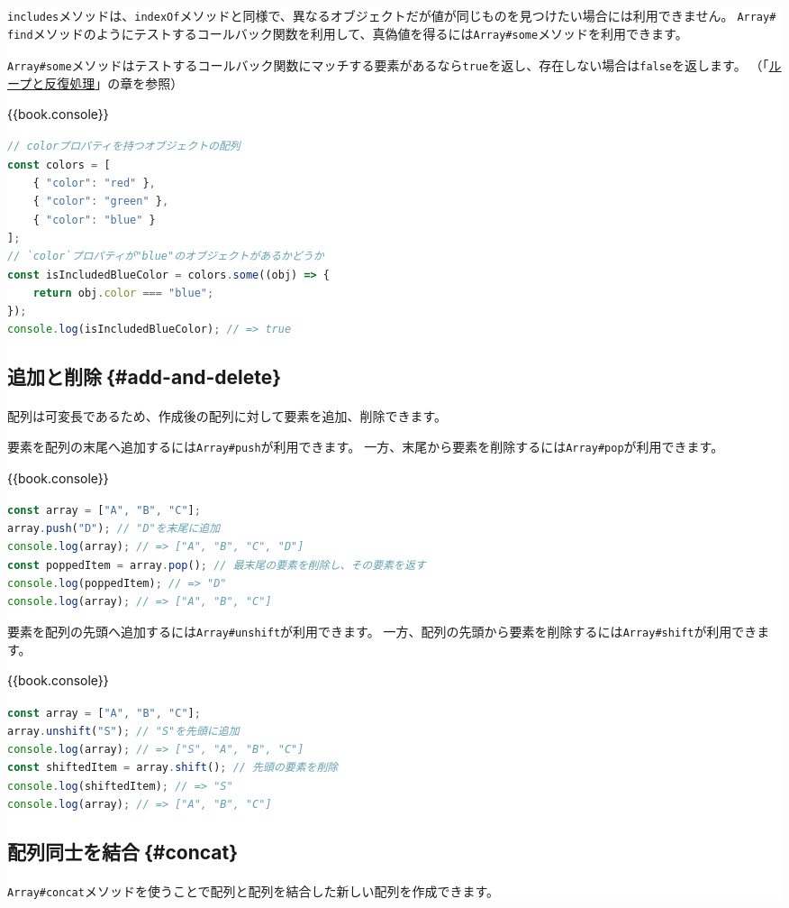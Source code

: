 `includes`メソッドは、`indexOf`メソッドと同様で、異なるオブジェクトだが値が同じものを見つけたい場合には利用できません。
`Array#find`メソッドのようにテストするコールバック関数を利用して、真偽値を得るには`Array#some`メソッドを利用できます。

`Array#some`メソッドはテストするコールバック関数にマッチする要素があるなら`true`を返し、存在しない場合は`false`を返します。
（「[ループと反復処理](../loop/README.md#array-some)」の章を参照）

{{book.console}}
```js
// colorプロパティを持つオブジェクトの配列
const colors = [
    { "color": "red" },
    { "color": "green" },
    { "color": "blue" }
];
// `color`プロパティが"blue"のオブジェクトがあるかどうか
const isIncludedBlueColor = colors.some((obj) => {
    return obj.color === "blue";
});
console.log(isIncludedBlueColor); // => true
```

## 追加と削除 {#add-and-delete}

配列は可変長であるため、作成後の配列に対して要素を追加、削除できます。

要素を配列の末尾へ追加するには`Array#push`が利用できます。
一方、末尾から要素を削除するには`Array#pop`が利用できます。

{{book.console}}
```js
const array = ["A", "B", "C"];
array.push("D"); // "D"を末尾に追加
console.log(array); // => ["A", "B", "C", "D"]
const poppedItem = array.pop(); // 最末尾の要素を削除し、その要素を返す 
console.log(poppedItem); // => "D"
console.log(array); // => ["A", "B", "C"]
```

要素を配列の先頭へ追加するには`Array#unshift`が利用できます。
一方、配列の先頭から要素を削除するには`Array#shift`が利用できます。

{{book.console}}
```js
const array = ["A", "B", "C"];
array.unshift("S"); // "S"を先頭に追加
console.log(array); // => ["S", "A", "B", "C"]
const shiftedItem = array.shift(); // 先頭の要素を削除 
console.log(shiftedItem); // => "S"
console.log(array); // => ["A", "B", "C"]
```

## 配列同士を結合 {#concat}

`Array#concat`メソッドを使うことで配列と配列を結合した新しい配列を作成できます。


[ループと反復処理]: ../loop/README.md
[immutable-array-prototype]: https://github.com/azu/immutable-array-prototype  "azu/immutable-array-prototype: A collection of Immutable Array prototype methods(Per method packages)."
[Lodash]: https://lodash.com/  "Lodash"
[Immutable.js]: https://facebook.github.io/immutable-js/  "Immutable.js"
[Arrayについてドキュメント]: https://developer.mozilla.org/ja/docs/Web/JavaScript/Reference/Global_Objects/Array